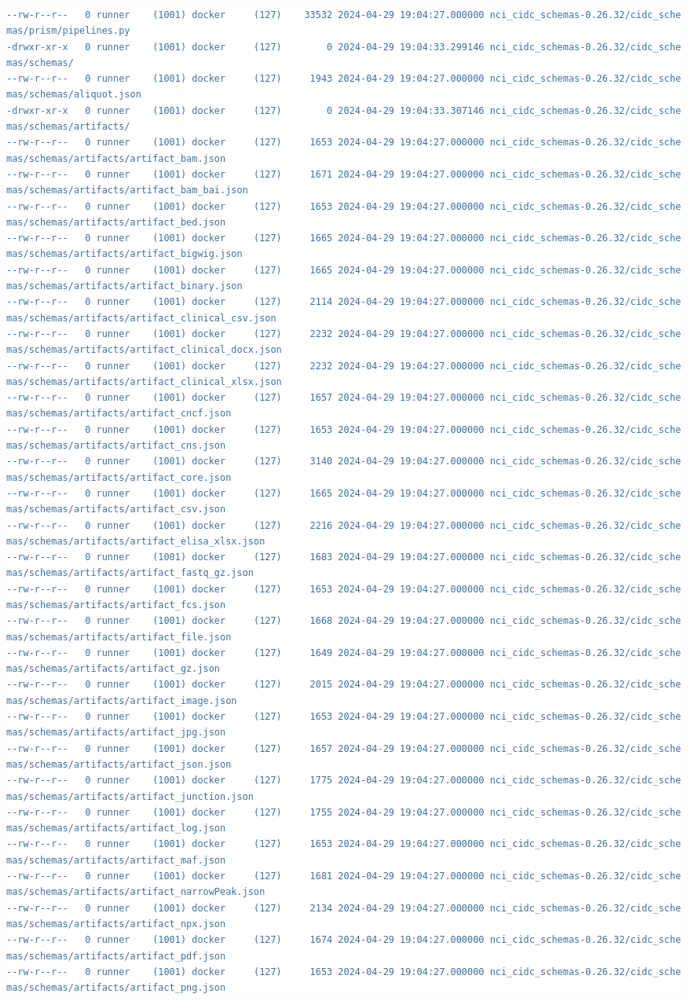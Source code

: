 ```diff
--rw-r--r--   0 runner    (1001) docker     (127)    33532 2024-04-29 19:04:27.000000 nci_cidc_schemas-0.26.32/cidc_schemas/prism/pipelines.py
-drwxr-xr-x   0 runner    (1001) docker     (127)        0 2024-04-29 19:04:33.299146 nci_cidc_schemas-0.26.32/cidc_schemas/schemas/
--rw-r--r--   0 runner    (1001) docker     (127)     1943 2024-04-29 19:04:27.000000 nci_cidc_schemas-0.26.32/cidc_schemas/schemas/aliquot.json
-drwxr-xr-x   0 runner    (1001) docker     (127)        0 2024-04-29 19:04:33.307146 nci_cidc_schemas-0.26.32/cidc_schemas/schemas/artifacts/
--rw-r--r--   0 runner    (1001) docker     (127)     1653 2024-04-29 19:04:27.000000 nci_cidc_schemas-0.26.32/cidc_schemas/schemas/artifacts/artifact_bam.json
--rw-r--r--   0 runner    (1001) docker     (127)     1671 2024-04-29 19:04:27.000000 nci_cidc_schemas-0.26.32/cidc_schemas/schemas/artifacts/artifact_bam_bai.json
--rw-r--r--   0 runner    (1001) docker     (127)     1653 2024-04-29 19:04:27.000000 nci_cidc_schemas-0.26.32/cidc_schemas/schemas/artifacts/artifact_bed.json
--rw-r--r--   0 runner    (1001) docker     (127)     1665 2024-04-29 19:04:27.000000 nci_cidc_schemas-0.26.32/cidc_schemas/schemas/artifacts/artifact_bigwig.json
--rw-r--r--   0 runner    (1001) docker     (127)     1665 2024-04-29 19:04:27.000000 nci_cidc_schemas-0.26.32/cidc_schemas/schemas/artifacts/artifact_binary.json
--rw-r--r--   0 runner    (1001) docker     (127)     2114 2024-04-29 19:04:27.000000 nci_cidc_schemas-0.26.32/cidc_schemas/schemas/artifacts/artifact_clinical_csv.json
--rw-r--r--   0 runner    (1001) docker     (127)     2232 2024-04-29 19:04:27.000000 nci_cidc_schemas-0.26.32/cidc_schemas/schemas/artifacts/artifact_clinical_docx.json
--rw-r--r--   0 runner    (1001) docker     (127)     2232 2024-04-29 19:04:27.000000 nci_cidc_schemas-0.26.32/cidc_schemas/schemas/artifacts/artifact_clinical_xlsx.json
--rw-r--r--   0 runner    (1001) docker     (127)     1657 2024-04-29 19:04:27.000000 nci_cidc_schemas-0.26.32/cidc_schemas/schemas/artifacts/artifact_cncf.json
--rw-r--r--   0 runner    (1001) docker     (127)     1653 2024-04-29 19:04:27.000000 nci_cidc_schemas-0.26.32/cidc_schemas/schemas/artifacts/artifact_cns.json
--rw-r--r--   0 runner    (1001) docker     (127)     3140 2024-04-29 19:04:27.000000 nci_cidc_schemas-0.26.32/cidc_schemas/schemas/artifacts/artifact_core.json
--rw-r--r--   0 runner    (1001) docker     (127)     1665 2024-04-29 19:04:27.000000 nci_cidc_schemas-0.26.32/cidc_schemas/schemas/artifacts/artifact_csv.json
--rw-r--r--   0 runner    (1001) docker     (127)     2216 2024-04-29 19:04:27.000000 nci_cidc_schemas-0.26.32/cidc_schemas/schemas/artifacts/artifact_elisa_xlsx.json
--rw-r--r--   0 runner    (1001) docker     (127)     1683 2024-04-29 19:04:27.000000 nci_cidc_schemas-0.26.32/cidc_schemas/schemas/artifacts/artifact_fastq_gz.json
--rw-r--r--   0 runner    (1001) docker     (127)     1653 2024-04-29 19:04:27.000000 nci_cidc_schemas-0.26.32/cidc_schemas/schemas/artifacts/artifact_fcs.json
--rw-r--r--   0 runner    (1001) docker     (127)     1668 2024-04-29 19:04:27.000000 nci_cidc_schemas-0.26.32/cidc_schemas/schemas/artifacts/artifact_file.json
--rw-r--r--   0 runner    (1001) docker     (127)     1649 2024-04-29 19:04:27.000000 nci_cidc_schemas-0.26.32/cidc_schemas/schemas/artifacts/artifact_gz.json
--rw-r--r--   0 runner    (1001) docker     (127)     2015 2024-04-29 19:04:27.000000 nci_cidc_schemas-0.26.32/cidc_schemas/schemas/artifacts/artifact_image.json
--rw-r--r--   0 runner    (1001) docker     (127)     1653 2024-04-29 19:04:27.000000 nci_cidc_schemas-0.26.32/cidc_schemas/schemas/artifacts/artifact_jpg.json
--rw-r--r--   0 runner    (1001) docker     (127)     1657 2024-04-29 19:04:27.000000 nci_cidc_schemas-0.26.32/cidc_schemas/schemas/artifacts/artifact_json.json
--rw-r--r--   0 runner    (1001) docker     (127)     1775 2024-04-29 19:04:27.000000 nci_cidc_schemas-0.26.32/cidc_schemas/schemas/artifacts/artifact_junction.json
--rw-r--r--   0 runner    (1001) docker     (127)     1755 2024-04-29 19:04:27.000000 nci_cidc_schemas-0.26.32/cidc_schemas/schemas/artifacts/artifact_log.json
--rw-r--r--   0 runner    (1001) docker     (127)     1653 2024-04-29 19:04:27.000000 nci_cidc_schemas-0.26.32/cidc_schemas/schemas/artifacts/artifact_maf.json
--rw-r--r--   0 runner    (1001) docker     (127)     1681 2024-04-29 19:04:27.000000 nci_cidc_schemas-0.26.32/cidc_schemas/schemas/artifacts/artifact_narrowPeak.json
--rw-r--r--   0 runner    (1001) docker     (127)     2134 2024-04-29 19:04:27.000000 nci_cidc_schemas-0.26.32/cidc_schemas/schemas/artifacts/artifact_npx.json
--rw-r--r--   0 runner    (1001) docker     (127)     1674 2024-04-29 19:04:27.000000 nci_cidc_schemas-0.26.32/cidc_schemas/schemas/artifacts/artifact_pdf.json
--rw-r--r--   0 runner    (1001) docker     (127)     1653 2024-04-29 19:04:27.000000 nci_cidc_schemas-0.26.32/cidc_schemas/schemas/artifacts/artifact_png.json
```